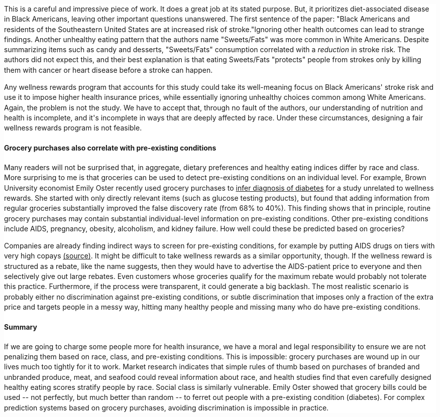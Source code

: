 This is a careful and impressive piece of work. It does a great job at its stated purpose. But, it prioritizes diet-associated disease in Black Americans, leaving other important questions unanswered. The first sentence of the paper: "Black Americans and residents of the Southeastern United States are at increased risk of stroke."Ignoring other health outcomes can lead to strange findings. Another unhealthy eating pattern that the authors name "Sweets/Fats" was more common in White Americans. Despite summarizing items such as candy and desserts, "Sweets/Fats" consumption correlated with a *reduction* in stroke risk. The authors did not expect this, and their best explanation is that eating Sweets/Fats "protects" people from strokes only by killing them with cancer or heart disease before a stroke can happen. 

Any wellness rewards program that accounts for this study could take its well-meaning focus on Black Americans' stroke risk and use it to impose higher health insurance prices, while essentially ignoring unhealthy choices common among White Americans. Again, the problem is not the study. We have to accept that, through no fault of the authors, our understanding of nutrition and health is incomplete, and it's incomplete in ways that are deeply affected by race. Under these circumstances, designing a fair wellness rewards program is not feasible. 

#### Grocery purchases also correlate with pre-existing conditions

Many readers will not be surprised that, in aggregate, dietary preferences and healthy eating indices differ by race and class. More surprising to me is that groceries can be used to detect pre-existing conditions on an individual level. For example, Brown University economist Emily Oster recently used grocery purchases to [infer diagnosis of diabetes](https://pdfs.semanticscholar.org/b4bd/08df4c29d14ff237966f46b1bf2fdec6bed9.pdf) for a study unrelated to wellness rewards. She started with only directly relevant items (such as glucose testing products), but found that adding information from regular groceries substantially improved the false discovery rate (from 68% to 40%). This finding shows that in principle, routine grocery purchases may contain substantial individual-level information on pre-existing conditions. Other pre-existing conditions include AIDS, pregnancy, obesity, alcoholism, and kidney failure. How well could these be predicted based on groceries? 

Companies are already finding indirect ways to screen for pre-existing conditions, for example by putting AIDS drugs on tiers with very high copays [(source)](http://www.sophienovack.com/blog-is-obamacare-living-up-to-its-preexisting-conditions-promise/). It might be difficult to take wellness rewards as a similar opportunity, though. If the wellness reward is structured as a rebate, like the name suggests, then they would have to advertise the AIDS-patient price to everyone and then selectively give out large rebates. Even customers whose groceries qualify for the maximum rebate would probably not tolerate this practice. Furthermore, if the process were transparent, it could generate a big backlash. The most realistic scenario is probably either no discrimination against pre-existing conditions, or subtle discrimination that imposes only a fraction of the extra price and targets people in a messy way, hitting many healthy people and missing many who do have pre-existing conditions. 

#### Summary

If we are going to charge some people more for health insurance, we have a moral and legal responsibility to ensure we are not penalizing them based on race, class, and pre-existing conditions. This is impossible: grocery purchases are wound up in our lives much too tightly for it to work. Market research indicates that simple rules of thumb based on purchases of branded and unbranded produce, meat, and seafood could reveal information about race, and health studies find that even carefully designed healthy eating scores stratify people by race. Social class is similarly vulnerable. Emily Oster showed that grocery bills could be used -- not perfectly, but much better than random -- to ferret out people with a pre-existing condition (diabetes). For complex prediction systems based on grocery purchases, avoiding discrimination is impossible in practice.
